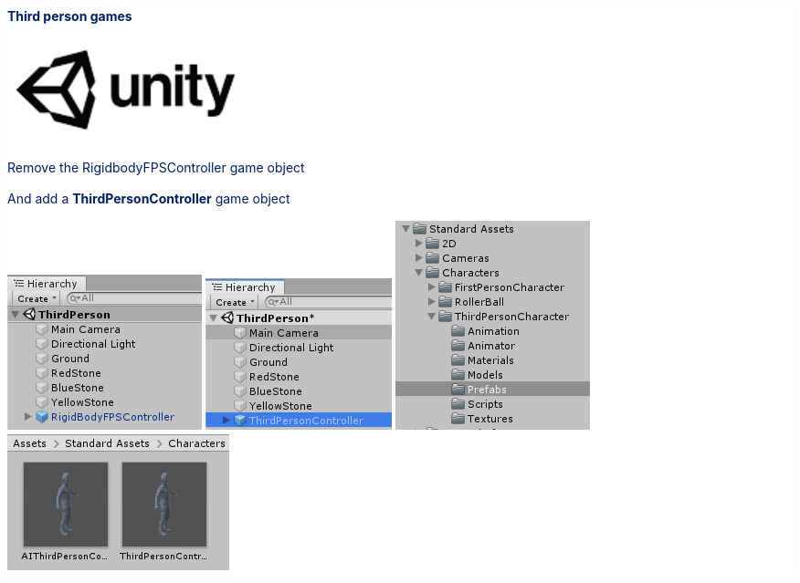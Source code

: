 <span style="color:#002060"> __Third person games__ </span>

<img src="img/TallerUnityExemples17.png" width=271px />

<span style="color:#002060">Remove the RigidbodyFPSController game object</span>

<span style="color:#002060">And add a</span>  <span style="color:#002060"> __ThirdPersonController__ </span>  <span style="color:#002060">game object</span>

<img src="img/TallerUnityExemples18.png" width=213px />

<img src="img/TallerUnityExemples19.png" width=204px />

<img src="img/TallerUnityExemples20.png" width=213px />

<img src="img/TallerUnityExemples21.png" width=243px />
